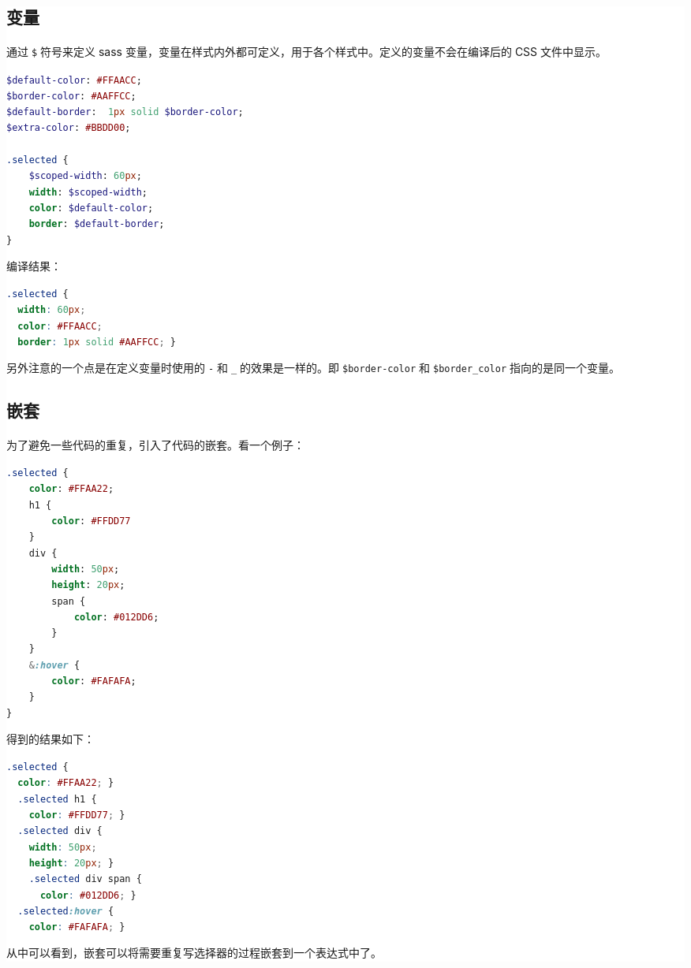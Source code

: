 ## 变量

通过 `$` 符号来定义 sass 变量，变量在样式内外都可定义，用于各个样式中。定义的变量不会在编译后的 CSS 文件中显示。
```sass
$default-color: #FFAACC;
$border-color: #AAFFCC;
$default-border:  1px solid $border-color;
$extra-color: #BBDD00;

.selected {
    $scoped-width: 60px;
    width: $scoped-width;
    color: $default-color;
    border: $default-border;
}
```
编译结果：
```css
.selected {
  width: 60px;
  color: #FFAACC;
  border: 1px solid #AAFFCC; }
```
另外注意的一个点是在定义变量时使用的 `-` 和 `_` 的效果是一样的。即 `$border-color` 和 `$border_color` 指向的是同一个变量。

## 嵌套

为了避免一些代码的重复，引入了代码的嵌套。看一个例子：
```sass
.selected {
    color: #FFAA22;
    h1 {
        color: #FFDD77
    }
    div {
        width: 50px;
        height: 20px;
        span {
            color: #012DD6;
        }
    }
    &:hover {
        color: #FAFAFA;
    }
}
```
得到的结果如下：
```css
.selected {
  color: #FFAA22; }
  .selected h1 {
    color: #FFDD77; }
  .selected div {
    width: 50px;
    height: 20px; }
    .selected div span {
      color: #012DD6; }
  .selected:hover {
    color: #FAFAFA; }
```
从中可以看到，嵌套可以将需要重复写选择器的过程嵌套到一个表达式中了。

